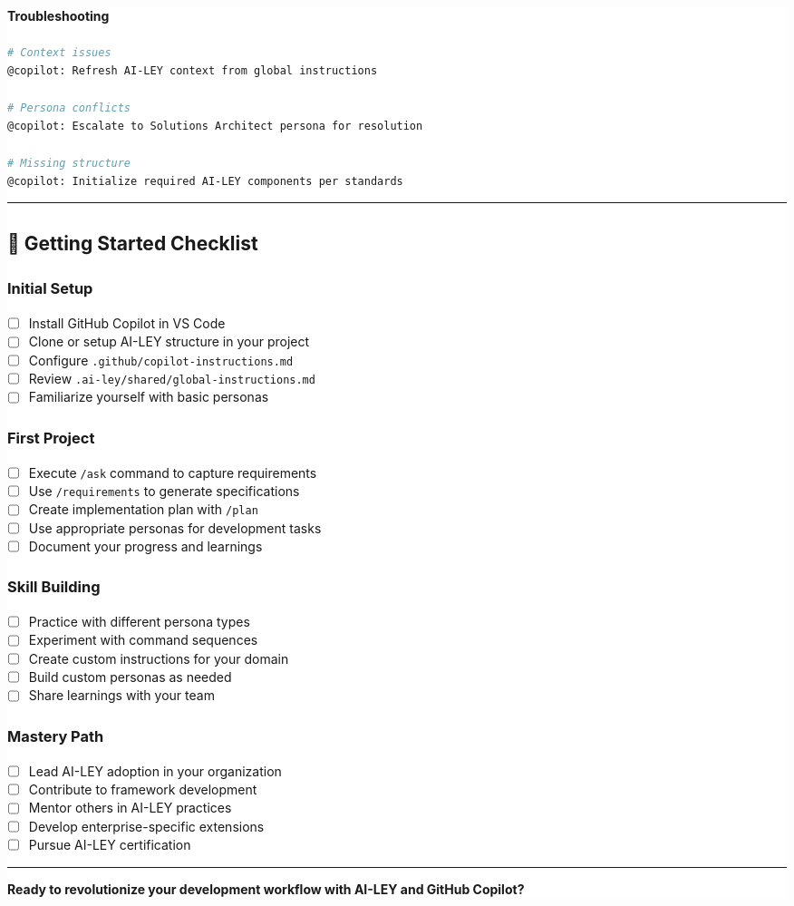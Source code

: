 #### Troubleshooting

```bash
# Context issues
@copilot: Refresh AI-LEY context from global instructions

# Persona conflicts
@copilot: Escalate to Solutions Architect persona for resolution

# Missing structure
@copilot: Initialize required AI-LEY components per standards
```

---

## 🚀 Getting Started Checklist

### Initial Setup

- [ ] Install GitHub Copilot in VS Code
- [ ] Clone or setup AI-LEY structure in your project
- [ ] Configure `.github/copilot-instructions.md`
- [ ] Review `.ai-ley/shared/global-instructions.md`
- [ ] Familiarize yourself with basic personas

### First Project

- [ ] Execute `/ask` command to capture requirements
- [ ] Use `/requirements` to generate specifications
- [ ] Create implementation plan with `/plan`
- [ ] Use appropriate personas for development tasks
- [ ] Document your progress and learnings

### Skill Building

- [ ] Practice with different persona types
- [ ] Experiment with command sequences
- [ ] Create custom instructions for your domain
- [ ] Build custom personas as needed
- [ ] Share learnings with your team

### Mastery Path

- [ ] Lead AI-LEY adoption in your organization
- [ ] Contribute to framework development
- [ ] Mentor others in AI-LEY practices
- [ ] Develop enterprise-specific extensions
- [ ] Pursue AI-LEY certification

---

**Ready to revolutionize your development workflow with AI-LEY and GitHub Copilot?**
